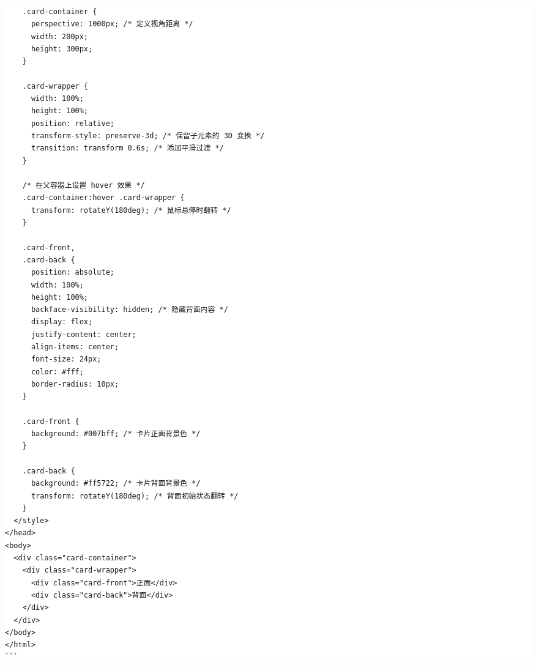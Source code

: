         .card-container {
          perspective: 1000px; /* 定义视角距离 */
          width: 200px;
          height: 300px;
        }
    
        .card-wrapper {
          width: 100%;
          height: 100%;
          position: relative;
          transform-style: preserve-3d; /* 保留子元素的 3D 变换 */
          transition: transform 0.6s; /* 添加平滑过渡 */
        }
    
        /* 在父容器上设置 hover 效果 */
        .card-container:hover .card-wrapper {
          transform: rotateY(180deg); /* 鼠标悬停时翻转 */
        }
    
        .card-front,
        .card-back {
          position: absolute;
          width: 100%;
          height: 100%;
          backface-visibility: hidden; /* 隐藏背面内容 */
          display: flex;
          justify-content: center;
          align-items: center;
          font-size: 24px;
          color: #fff;
          border-radius: 10px;
        }
    
        .card-front {
          background: #007bff; /* 卡片正面背景色 */
        }
    
        .card-back {
          background: #ff5722; /* 卡片背面背景色 */
          transform: rotateY(180deg); /* 背面初始状态翻转 */
        }
      </style>
    </head>
    <body>
      <div class="card-container">
        <div class="card-wrapper">
          <div class="card-front">正面</div>
          <div class="card-back">背面</div>
        </div>
      </div>
    </body>
    </html>
    ```
